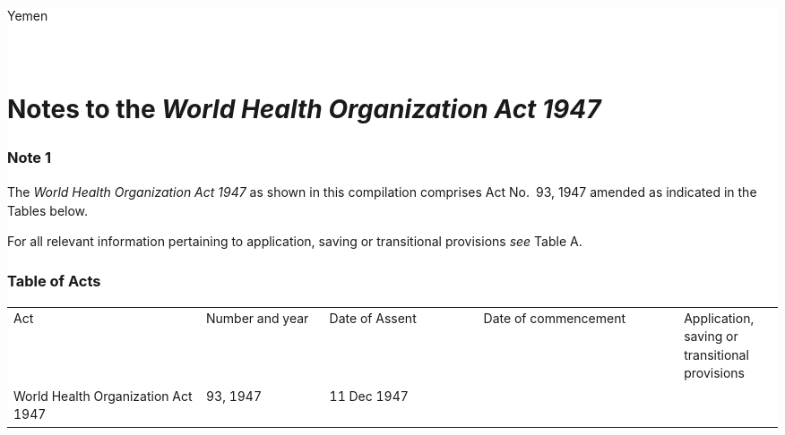 </tr>
<tr>
  <td>
    <div>Yemen</div>
  </td>
  <td>
    <div></div>
  </td>
  <td>
    <div></div>
  </td>
</tr></table>

 

# Notes to the _World Health Organization Act 1947_

### Note 1

The _World Health Organization Act 1947_ as shown in this compilation comprises Act No. 93, 1947 amended as indicated in the Tables below.

For all relevant information pertaining to application, saving or transitional provisions _see_ Table A.

### Table of Acts

<table>
<colgroup>
  <col width="25%">
  <col width="16%">
  <col width="20%">
  <col width="26%">
  <col width="14%">
</colgroup>

<tr>
  <td>
    <div>Act</div>
  </td>
  <td>
    <div>Number 
and year</div>
  </td>
  <td>
    <div>Date 
of Assent</div>
  </td>
  <td>
    <div>Date of commencement</div>
  </td>
  <td>
    <div>Application, saving or transitional provisions</div>
  </td>
</tr>
<tr>
  <td>
    <div>World Health Organization Act 1947</div>
  </td>
  <td>
    <div>93, 1947</div>
  </td>
  <td>
    <div>11 Dec 1947</div>
  </td>